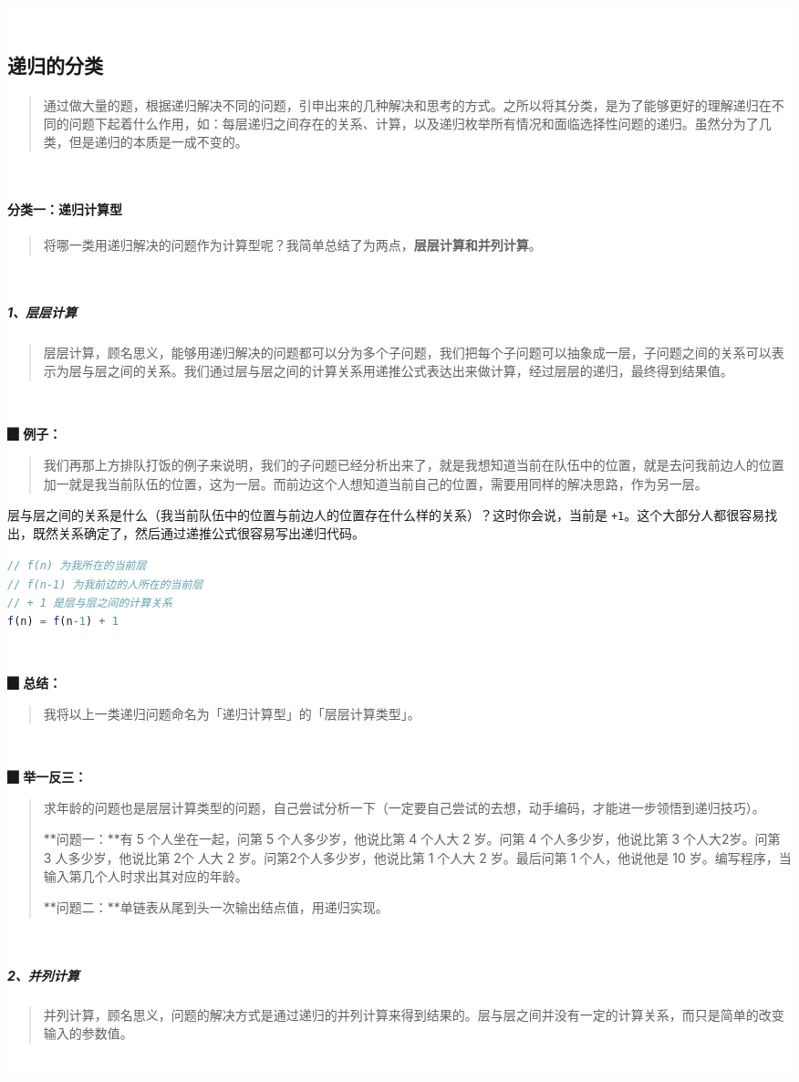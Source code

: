 <br>

## 递归的分类

> 通过做大量的题，根据递归解决不同的问题，引申出来的几种解决和思考的方式。之所以将其分类，是为了能够更好的理解递归在不同的问题下起着什么作用，如：每层递归之间存在的关系、计算，以及递归枚举所有情况和面临选择性问题的递归。虽然分为了几类，但是递归的本质是一成不变的。

<br>

#### 分类一：递归计算型

> 将哪一类用递归解决的问题作为计算型呢？我简单总结了为两点，**层层计算和并列计算**。

<br>

##### 1、层层计算

> 层层计算，顾名思义，能够用递归解决的问题都可以分为多个子问题，我们把每个子问题可以抽象成一层，子问题之间的关系可以表示为层与层之间的关系。我们通过层与层之间的计算关系用递推公式表达出来做计算，经过层层的递归，最终得到结果值。

<br>

**▉ 例子：**

> 我们再那上方排队打饭的例子来说明，我们的子问题已经分析出来了，就是我想知道当前在队伍中的位置，就是去问我前边人的位置加一就是我当前队伍的位置，这为一层。而前边这个人想知道当前自己的位置，需要用同样的解决思路，作为另一层。

层与层之间的关系是什么（我当前队伍中的位置与前边人的位置存在什么样的关系）？这时你会说，当前是 `+1`。这个大部分人都很容易找出，既然关系确定了，然后通过递推公式很容易写出递归代码。

```javascript
// f(n) 为我所在的当前层
// f(n-1) 为我前边的人所在的当前层
// + 1 是层与层之间的计算关系
f(n) = f(n-1) + 1
```

<br>

**▉ 总结：**

> 我将以上一类递归问题命名为「递归计算型」的「层层计算类型」。

<br>

**▉ 举一反三：**

> 求年龄的问题也是层层计算类型的问题，自己尝试分析一下（一定要自己尝试的去想，动手编码，才能进一步领悟到递归技巧）。
>
> **问题一：**有 5 个人坐在一起，问第 5 个人多少岁，他说比第 4 个人大 2 岁。问第 4 个人多少岁，他说比第 3 个人大2岁。问第 3 人多少岁，他说比第 2个 人大 2 岁。问第2个人多少岁，他说比第 1 个人大 2 岁。最后问第 1 个人，他说他是 10 岁。编写程序，当输入第几个人时求出其对应的年龄。
>
> **问题二：**单链表从尾到头一次输出结点值，用递归实现。

<br>

##### 2、并列计算

> 并列计算，顾名思义，问题的解决方式是通过递归的并列计算来得到结果的。层与层之间并没有一定的计算关系，而只是简单的改变输入的参数值。

<br>
